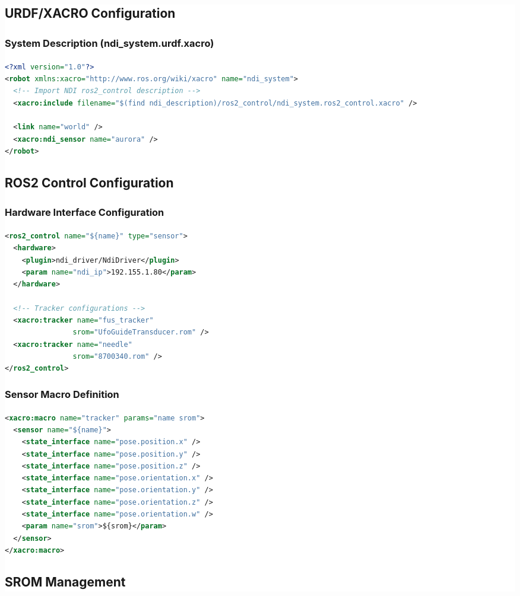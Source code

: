 ## URDF/XACRO Configuration

### System Description (ndi_system.urdf.xacro)

```xml
<?xml version="1.0"?>
<robot xmlns:xacro="http://www.ros.org/wiki/xacro" name="ndi_system">
  <!-- Import NDI ros2_control description -->
  <xacro:include filename="$(find ndi_description)/ros2_control/ndi_system.ros2_control.xacro" />

  <link name="world" />
  <xacro:ndi_sensor name="aurora" />
</robot>
```

## ROS2 Control Configuration

### Hardware Interface Configuration

```xml
<ros2_control name="${name}" type="sensor">
  <hardware>
    <plugin>ndi_driver/NdiDriver</plugin>
    <param name="ndi_ip">192.155.1.80</param>
  </hardware>

  <!-- Tracker configurations -->
  <xacro:tracker name="fus_tracker"
                srom="UfoGuideTransducer.rom" />
  <xacro:tracker name="needle"
                srom="8700340.rom" />
</ros2_control>
```

### Sensor Macro Definition

```xml
<xacro:macro name="tracker" params="name srom">
  <sensor name="${name}">
    <state_interface name="pose.position.x" />
    <state_interface name="pose.position.y" />
    <state_interface name="pose.position.z" />
    <state_interface name="pose.orientation.x" />
    <state_interface name="pose.orientation.y" />
    <state_interface name="pose.orientation.z" />
    <state_interface name="pose.orientation.w" />
    <param name="srom">${srom}</param>
  </sensor>
</xacro:macro>
```

## SROM Management
